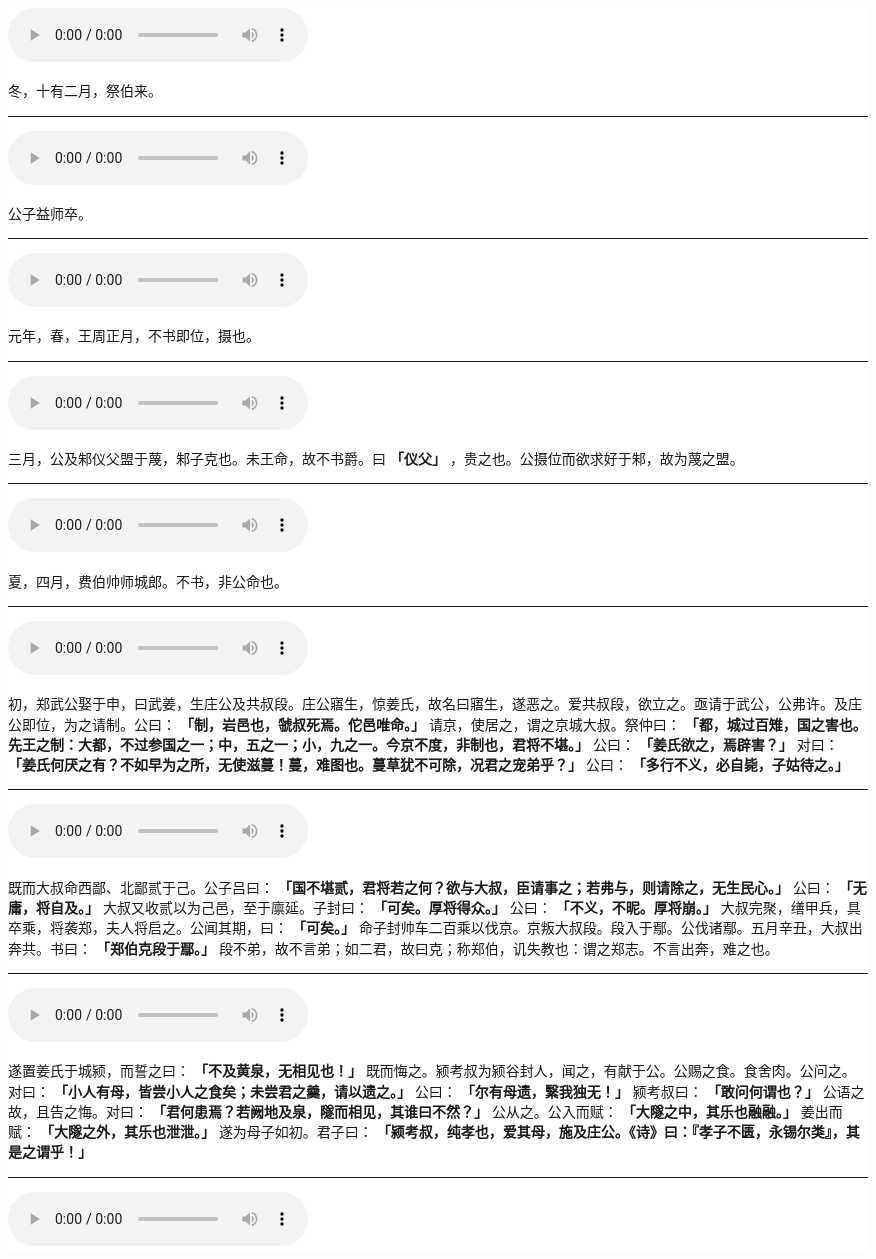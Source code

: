 ![](assets/audios/01/8.mp3)

冬，十有二月，祭伯来。

---

![](assets/audios/01/9.mp3)

公子益师卒。

---

![](assets/audios/01/10.mp3)

元年，春，王周正月，不书即位，摄也。

---

![](assets/audios/01/11.mp3)

三月，公及邾仪父盟于蔑，邾子克也。未王命，故不书爵。曰 __「仪父」__ ，贵之也。公摄位而欲求好于邾，故为蔑之盟。

---

![](assets/audios/01/12.mp3)

夏，四月，费伯帅师城郎。不书，非公命也。

---

![](assets/audios/01/13.mp3)

初，郑武公娶于申，曰武姜，生庄公及共叔段。庄公寤生，惊姜氏，故名曰寤生，遂恶之。爱共叔段，欲立之。亟请于武公，公弗许。及庄公即位，为之请制。公曰： __「制，岩邑也，虢叔死焉。佗邑唯命。」__ 请京，使居之，谓之京城大叔。祭仲曰： __「都，城过百雉，国之害也。先王之制：大都，不过参国之一；中，五之一；小，九之一。今京不度，非制也，君将不堪。」__ 公曰： __「姜氏欲之，焉辟害？」__ 对曰： __「姜氏何厌之有？不如早为之所，无使滋蔓！蔓，难图也。蔓草犹不可除，况君之宠弟乎？」__ 公曰： __「多行不义，必自毙，子姑待之。」__ 

---

![](assets/audios/01/14.mp3)

既而大叔命西鄙、北鄙贰于己。公子吕曰： __「国不堪贰，君将若之何？欲与大叔，臣请事之；若弗与，则请除之，无生民心。」__ 公曰： __「无庸，将自及。」__ 大叔又收贰以为己邑，至于廪延。子封曰： __「可矣。厚将得众。」__ 公曰： __「不义，不昵。厚将崩。」__ 大叔完聚，缮甲兵，具卒乘，将袭郑，夫人将启之。公闻其期，曰： __「可矣。」__ 命子封帅车二百乘以伐京。京叛大叔段。段入于鄢。公伐诸鄢。五月辛丑，大叔出奔共。书曰： __「郑伯克段于鄢。」__ 段不弟，故不言弟；如二君，故曰克；称郑伯，讥失教也：谓之郑志。不言出奔，难之也。

---

![](assets/audios/01/15.mp3)

遂置姜氏于城颍，而誓之曰： __「不及黄泉，无相见也！」__ 既而悔之。颍考叔为颍谷封人，闻之，有献于公。公赐之食。食舍肉。公问之。对曰： __「小人有母，皆尝小人之食矣；未尝君之羹，请以遗之。」__ 公曰： __「尔有母遗，繄我独无！」__ 颍考叔曰： __「敢问何谓也？」__ 公语之故，且告之悔。对曰： __「君何患焉？若阙地及泉，隧而相见，其谁曰不然？」__ 公从之。公入而赋： __「大隧之中，其乐也融融。」__ 姜出而赋： __「大隧之外，其乐也泄泄。」__ 遂为母子如初。君子曰： __「颍考叔，纯孝也，爱其母，施及庄公。《诗》曰：『孝子不匮，永锡尔类』，其是之谓乎！」__ 

---

![](assets/audios/01/16.mp3)
